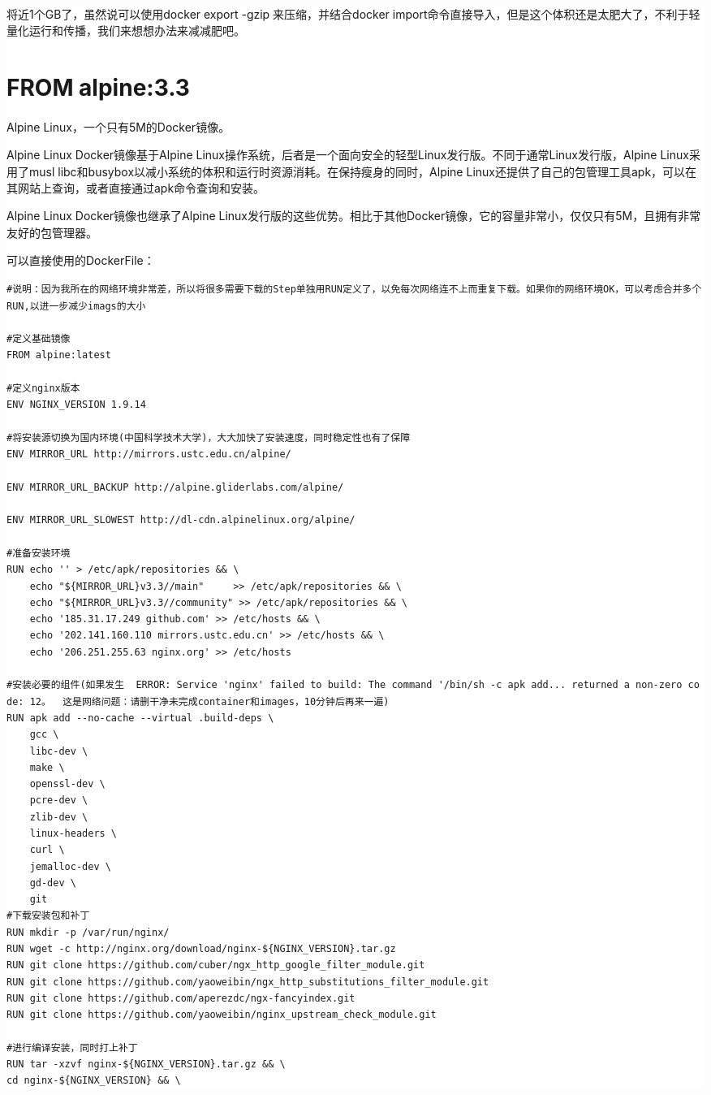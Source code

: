 ```
```

将近1个GB了，虽然说可以使用docker export -gzip 来压缩，并结合docker import命令直接导入，但是这个体积还是太肥大了，不利于轻量化运行和传播，我们来想想办法来减减肥吧。
# FROM alpine:3.3

Alpine Linux，一个只有5M的Docker镜像。

Alpine Linux Docker镜像基于Alpine Linux操作系统，后者是一个面向安全的轻型Linux发行版。不同于通常Linux发行版，Alpine Linux采用了musl libc和busybox以减小系统的体积和运行时资源消耗。在保持瘦身的同时，Alpine Linux还提供了自己的包管理工具apk，可以在其网站上查询，或者直接通过apk命令查询和安装。

Alpine Linux Docker镜像也继承了Alpine Linux发行版的这些优势。相比于其他Docker镜像，它的容量非常小，仅仅只有5M，且拥有非常友好的包管理器。

可以直接使用的DockerFile：

```
#说明：因为我所在的网络环境非常差，所以将很多需要下载的Step单独用RUN定义了，以免每次网络连不上而重复下载。如果你的网络环境OK，可以考虑合并多个RUN,以进一步减少imags的大小

#定义基础镜像
FROM alpine:latest

#定义nginx版本
ENV NGINX_VERSION 1.9.14

#将安装源切换为国内环境(中国科学技术大学)，大大加快了安装速度，同时稳定性也有了保障
ENV MIRROR_URL http://mirrors.ustc.edu.cn/alpine/

ENV MIRROR_URL_BACKUP http://alpine.gliderlabs.com/alpine/

ENV MIRROR_URL_SLOWEST http://dl-cdn.alpinelinux.org/alpine/

#准备安装环境
RUN echo '' > /etc/apk/repositories && \
    echo "${MIRROR_URL}v3.3//main"     >> /etc/apk/repositories && \
    echo "${MIRROR_URL}v3.3//community" >> /etc/apk/repositories && \
    echo '185.31.17.249 github.com' >> /etc/hosts && \
    echo '202.141.160.110 mirrors.ustc.edu.cn' >> /etc/hosts && \
    echo '206.251.255.63 nginx.org' >> /etc/hosts

#安装必要的组件(如果发生  ERROR: Service 'nginx' failed to build: The command '/bin/sh -c apk add... returned a non-zero code: 12。  这是网络问题：请删干净未完成container和images，10分钟后再来一遍)
RUN apk add --no-cache --virtual .build-deps \
    gcc \
    libc-dev \
    make \
    openssl-dev \
    pcre-dev \
    zlib-dev \
    linux-headers \
    curl \
    jemalloc-dev \
    gd-dev \
    git
#下载安装包和补丁
RUN mkdir -p /var/run/nginx/
RUN wget -c http://nginx.org/download/nginx-${NGINX_VERSION}.tar.gz
RUN git clone https://github.com/cuber/ngx_http_google_filter_module.git
RUN git clone https://github.com/yaoweibin/ngx_http_substitutions_filter_module.git
RUN git clone https://github.com/aperezdc/ngx-fancyindex.git
RUN git clone https://github.com/yaoweibin/nginx_upstream_check_module.git

#进行编译安装，同时打上补丁
RUN tar -xzvf nginx-${NGINX_VERSION}.tar.gz && \
cd nginx-${NGINX_VERSION} && \
```